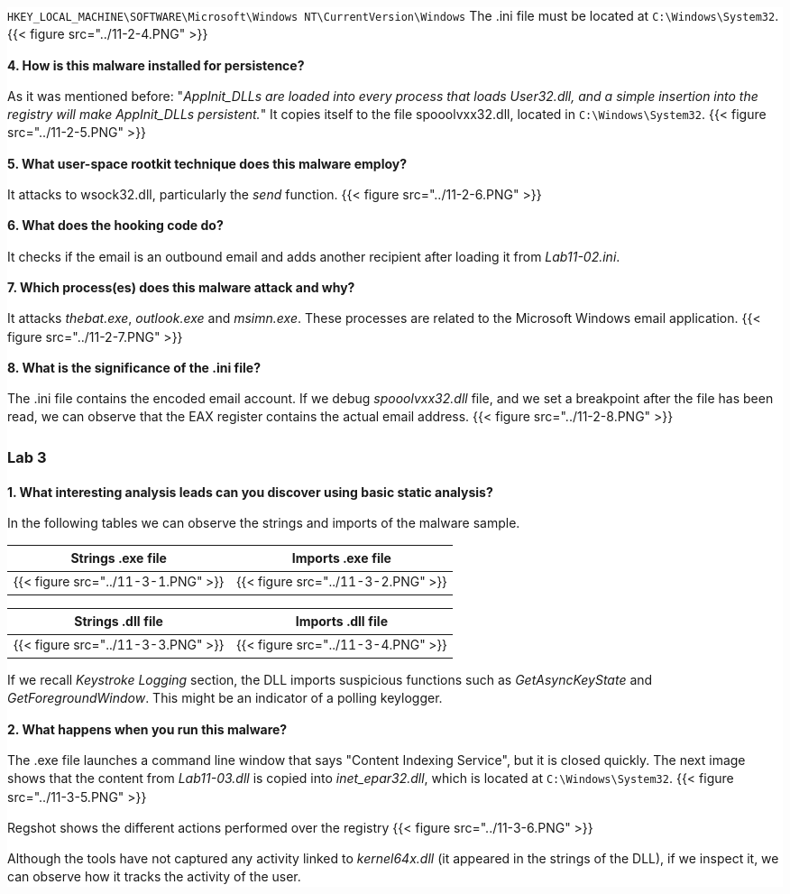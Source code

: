 ```HKEY_LOCAL_MACHINE\SOFTWARE\Microsoft\Windows NT\CurrentVersion\Windows```
The .ini file must be located at ``C:\Windows\System32``.
{{< figure src="../11-2-4.PNG" >}}

**4. How is this malware installed for persistence?**

As it was mentioned before: "*AppInit_DLLs are loaded into every process that loads User32.dll, and a simple insertion into the registry will make AppInit_DLLs persistent.*"
It copies itself to the file spooolvxx32.dll, located in ``C:\Windows\System32``.
{{< figure src="../11-2-5.PNG" >}}

**5. What user-space rootkit technique does this malware employ?**

It attacks to wsock32.dll, particularly the *send* function.
{{< figure src="../11-2-6.PNG" >}}

**6. What does the hooking code do?**

It checks if the email is an outbound email and adds another recipient after loading it from *Lab11-02.ini*.

**7. Which process(es) does this malware attack and why?**

It attacks *thebat.exe*, *outlook.exe* and *msimn.exe*. These processes are related to the Microsoft Windows email application.
{{< figure src="../11-2-7.PNG" >}}

**8. What is the significance of the .ini file?**

The .ini file contains the encoded email account. If we debug *spooolvxx32.dll* file, and we set a breakpoint after the file has been read, we can observe that the EAX register contains the actual email address.
{{< figure src="../11-2-8.PNG" >}}


### Lab 3
**1. What interesting analysis leads can you discover using basic static analysis?**

In the following tables we can observe the strings and imports of the malware sample. 

|         Strings .exe file          |         Imports .exe file          |
|:----------------------------------:|:----------------------------------:|
| {{< figure src="../11-3-1.PNG" >}} | {{< figure src="../11-3-2.PNG" >}} |

|         Strings .dll file          |         Imports .dll file          |
|:----------------------------------:|:----------------------------------:|
| {{< figure src="../11-3-3.PNG" >}} | {{< figure src="../11-3-4.PNG" >}} |

If we recall *Keystroke Logging* section, the DLL imports suspicious functions such as *GetAsyncKeyState* and *GetForegroundWindow*. This might be an indicator of a polling keylogger.

**2. What happens when you run this malware?**

The .exe file launches a command line window that says "Content Indexing Service", but it is closed quickly.
The next image shows that the content from *Lab11-03.dll* is copied into *inet_epar32.dll*, which is located at ``C:\Windows\System32``.
{{< figure src="../11-3-5.PNG" >}}

Regshot shows the different actions performed over the registry
{{< figure src="../11-3-6.PNG" >}}

Although the tools have not captured any activity linked to *kernel64x.dll* (it appeared in the strings of the DLL), if we inspect it, we can observe how it tracks the activity of the user.
```